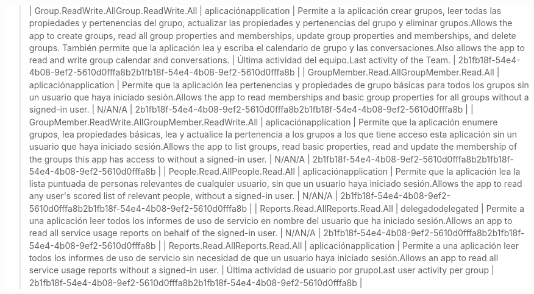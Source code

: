 >| <span data-ttu-id="acf6d-196">Group.ReadWrite.All</span><span class="sxs-lookup"><span data-stu-id="acf6d-196">Group.ReadWrite.All</span></span> | <span data-ttu-id="acf6d-197">aplicación</span><span class="sxs-lookup"><span data-stu-id="acf6d-197">application</span></span> | <span data-ttu-id="acf6d-198">Permite a la aplicación crear grupos, leer todas las propiedades y pertenencias del grupo, actualizar las propiedades y pertenencias del grupo y eliminar grupos.</span><span class="sxs-lookup"><span data-stu-id="acf6d-198">Allows the app to create groups, read all group properties and memberships, update group properties and memberships, and delete groups.</span></span> <span data-ttu-id="acf6d-199">También permite que la aplicación lea y escriba el calendario de grupo y las conversaciones.</span><span class="sxs-lookup"><span data-stu-id="acf6d-199">Also allows the app to read and write group calendar and conversations.</span></span>  | <span data-ttu-id="acf6d-200">Última actividad del equipo.</span><span class="sxs-lookup"><span data-stu-id="acf6d-200">Last activity of the Team.</span></span> | <span data-ttu-id="acf6d-201">2b1fb18f-54e4-4b08-9ef2-5610d0fffa8b</span><span class="sxs-lookup"><span data-stu-id="acf6d-201">2b1fb18f-54e4-4b08-9ef2-5610d0fffa8b</span></span> |
>| <span data-ttu-id="acf6d-202">GroupMember.Read.All</span><span class="sxs-lookup"><span data-stu-id="acf6d-202">GroupMember.Read.All</span></span> | <span data-ttu-id="acf6d-203">aplicación</span><span class="sxs-lookup"><span data-stu-id="acf6d-203">application</span></span> | <span data-ttu-id="acf6d-204">Permite que la aplicación lea pertenencias y propiedades de grupo básicas para todos los grupos sin un usuario que haya iniciado sesión.</span><span class="sxs-lookup"><span data-stu-id="acf6d-204">Allows the app to read memberships and basic group properties for all groups without a signed-in user.</span></span> | <span data-ttu-id="acf6d-205">N/A</span><span class="sxs-lookup"><span data-stu-id="acf6d-205">N/A</span></span> | <span data-ttu-id="acf6d-206">2b1fb18f-54e4-4b08-9ef2-5610d0fffa8b</span><span class="sxs-lookup"><span data-stu-id="acf6d-206">2b1fb18f-54e4-4b08-9ef2-5610d0fffa8b</span></span> |
>| <span data-ttu-id="acf6d-207">GroupMember.ReadWrite.All</span><span class="sxs-lookup"><span data-stu-id="acf6d-207">GroupMember.ReadWrite.All</span></span> | <span data-ttu-id="acf6d-208">aplicación</span><span class="sxs-lookup"><span data-stu-id="acf6d-208">application</span></span> | <span data-ttu-id="acf6d-209">Permite que la aplicación enumere grupos, lea propiedades básicas, lea y actualice la pertenencia a los grupos a los que tiene acceso esta aplicación sin un usuario que haya iniciado sesión.</span><span class="sxs-lookup"><span data-stu-id="acf6d-209">Allows the app to list groups, read basic properties, read and update the membership of the groups this app has access to without a signed-in user.</span></span> | <span data-ttu-id="acf6d-210">N/A</span><span class="sxs-lookup"><span data-stu-id="acf6d-210">N/A</span></span> | <span data-ttu-id="acf6d-211">2b1fb18f-54e4-4b08-9ef2-5610d0fffa8b</span><span class="sxs-lookup"><span data-stu-id="acf6d-211">2b1fb18f-54e4-4b08-9ef2-5610d0fffa8b</span></span> |
>| <span data-ttu-id="acf6d-212">People.Read.All</span><span class="sxs-lookup"><span data-stu-id="acf6d-212">People.Read.All</span></span> | <span data-ttu-id="acf6d-213">aplicación</span><span class="sxs-lookup"><span data-stu-id="acf6d-213">application</span></span> | <span data-ttu-id="acf6d-214">Permite que la aplicación lea la lista puntuada de personas relevantes de cualquier usuario, sin que un usuario haya iniciado sesión.</span><span class="sxs-lookup"><span data-stu-id="acf6d-214">Allows the app to read any user's scored list of relevant people, without a signed-in user.</span></span> | <span data-ttu-id="acf6d-215">N/A</span><span class="sxs-lookup"><span data-stu-id="acf6d-215">N/A</span></span> | <span data-ttu-id="acf6d-216">2b1fb18f-54e4-4b08-9ef2-5610d0fffa8b</span><span class="sxs-lookup"><span data-stu-id="acf6d-216">2b1fb18f-54e4-4b08-9ef2-5610d0fffa8b</span></span> |
>| <span data-ttu-id="acf6d-217">Reports.Read.All</span><span class="sxs-lookup"><span data-stu-id="acf6d-217">Reports.Read.All</span></span> | <span data-ttu-id="acf6d-218">delegado</span><span class="sxs-lookup"><span data-stu-id="acf6d-218">delegated</span></span> | <span data-ttu-id="acf6d-219">Permite a una aplicación leer todos los informes de uso de servicio en nombre del usuario que ha iniciado sesión.</span><span class="sxs-lookup"><span data-stu-id="acf6d-219">Allows an app to read all service usage reports on behalf of the signed-in user.</span></span> | <span data-ttu-id="acf6d-220">N/A</span><span class="sxs-lookup"><span data-stu-id="acf6d-220">N/A</span></span> | <span data-ttu-id="acf6d-221">2b1fb18f-54e4-4b08-9ef2-5610d0fffa8b</span><span class="sxs-lookup"><span data-stu-id="acf6d-221">2b1fb18f-54e4-4b08-9ef2-5610d0fffa8b</span></span> |
>| <span data-ttu-id="acf6d-222">Reports.Read.All</span><span class="sxs-lookup"><span data-stu-id="acf6d-222">Reports.Read.All</span></span> | <span data-ttu-id="acf6d-223">aplicación</span><span class="sxs-lookup"><span data-stu-id="acf6d-223">application</span></span> | <span data-ttu-id="acf6d-224">Permite a una aplicación leer todos los informes de uso de servicio sin necesidad de que un usuario haya iniciado sesión.</span><span class="sxs-lookup"><span data-stu-id="acf6d-224">Allows an app to read all service usage reports without a signed-in user.</span></span> | <span data-ttu-id="acf6d-225">Última actividad de usuario por grupo</span><span class="sxs-lookup"><span data-stu-id="acf6d-225">Last user activity per group</span></span> | <span data-ttu-id="acf6d-226">2b1fb18f-54e4-4b08-9ef2-5610d0fffa8b</span><span class="sxs-lookup"><span data-stu-id="acf6d-226">2b1fb18f-54e4-4b08-9ef2-5610d0fffa8b</span></span> |